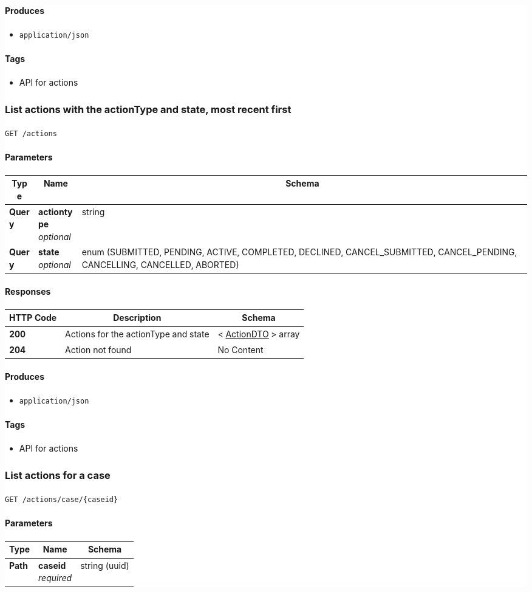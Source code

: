 
#### Produces

* `application/json`


#### Tags

* API for actions


<a name="findactions"></a>
### List actions with the actionType and state, most recent first
```
GET /actions
```


#### Parameters

|Type|Name|Schema|
|---|---|---|
|**Query**|**actiontype**  <br>*optional*|string|
|**Query**|**state**  <br>*optional*|enum (SUBMITTED, PENDING, ACTIVE, COMPLETED, DECLINED, CANCEL_SUBMITTED, CANCEL_PENDING, CANCELLING, CANCELLED, ABORTED)|


#### Responses

|HTTP Code|Description|Schema|
|---|---|---|
|**200**|Actions for the actionType and state|< [ActionDTO](#actiondto) > array|
|**204**|Action not found|No Content|


#### Produces

* `application/json`


#### Tags

* API for actions


<a name="findactionsbycaseid"></a>
### List actions for a case
```
GET /actions/case/{caseid}
```


#### Parameters

|Type|Name|Schema|
|---|---|---|
|**Path**|**caseid**  <br>*required*|string (uuid)|
